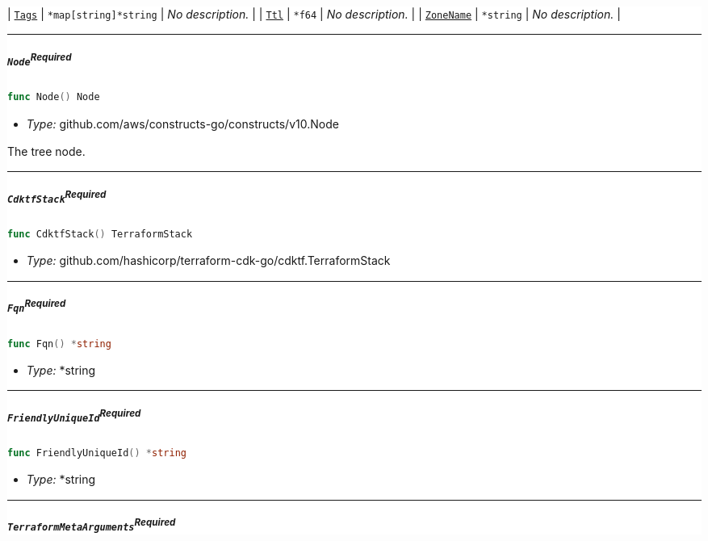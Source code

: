 | <code><a href="#@cdktf/provider-azurerm.dnsPtrRecord.DnsPtrRecord.property.tags">Tags</a></code> | <code>*map[string]*string</code> | *No description.* |
| <code><a href="#@cdktf/provider-azurerm.dnsPtrRecord.DnsPtrRecord.property.ttl">Ttl</a></code> | <code>*f64</code> | *No description.* |
| <code><a href="#@cdktf/provider-azurerm.dnsPtrRecord.DnsPtrRecord.property.zoneName">ZoneName</a></code> | <code>*string</code> | *No description.* |

---

##### `Node`<sup>Required</sup> <a name="Node" id="@cdktf/provider-azurerm.dnsPtrRecord.DnsPtrRecord.property.node"></a>

```go
func Node() Node
```

- *Type:* github.com/aws/constructs-go/constructs/v10.Node

The tree node.

---

##### `CdktfStack`<sup>Required</sup> <a name="CdktfStack" id="@cdktf/provider-azurerm.dnsPtrRecord.DnsPtrRecord.property.cdktfStack"></a>

```go
func CdktfStack() TerraformStack
```

- *Type:* github.com/hashicorp/terraform-cdk-go/cdktf.TerraformStack

---

##### `Fqn`<sup>Required</sup> <a name="Fqn" id="@cdktf/provider-azurerm.dnsPtrRecord.DnsPtrRecord.property.fqn"></a>

```go
func Fqn() *string
```

- *Type:* *string

---

##### `FriendlyUniqueId`<sup>Required</sup> <a name="FriendlyUniqueId" id="@cdktf/provider-azurerm.dnsPtrRecord.DnsPtrRecord.property.friendlyUniqueId"></a>

```go
func FriendlyUniqueId() *string
```

- *Type:* *string

---

##### `TerraformMetaArguments`<sup>Required</sup> <a name="TerraformMetaArguments" id="@cdktf/provider-azurerm.dnsPtrRecord.DnsPtrRecord.property.terraformMetaArguments"></a>
